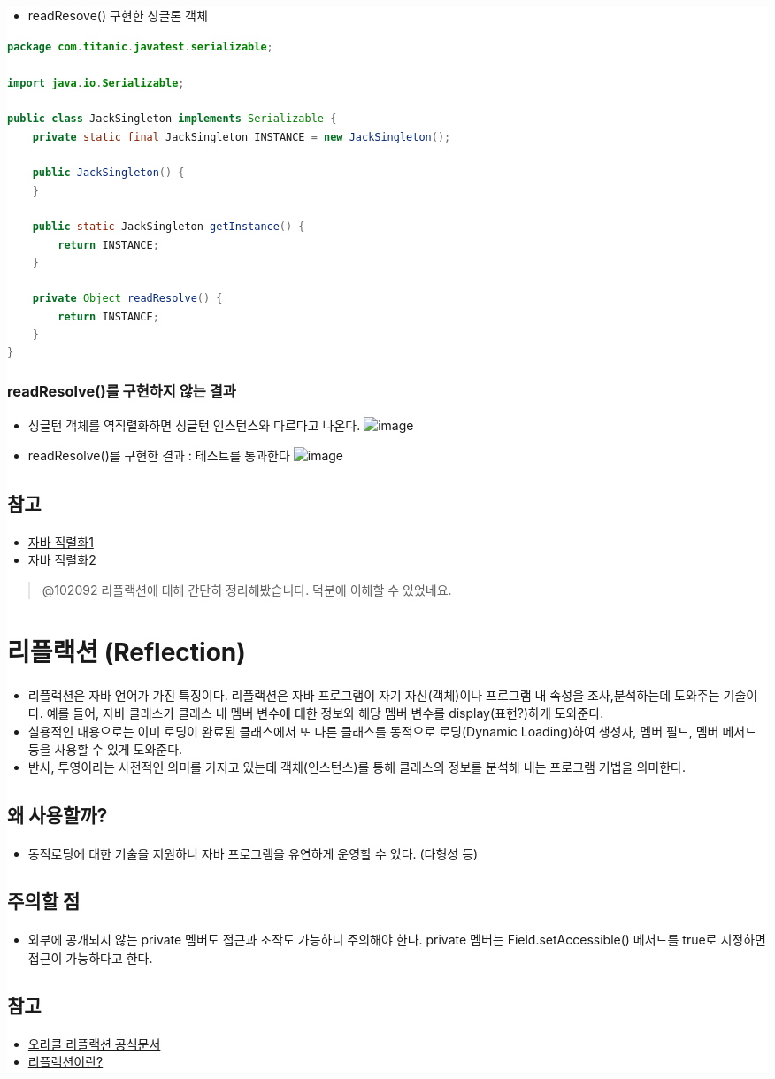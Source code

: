 ```java
```

- readResove() 구현한 싱글톤 객체

```java
package com.titanic.javatest.serializable;

import java.io.Serializable;

public class JackSingleton implements Serializable {
    private static final JackSingleton INSTANCE = new JackSingleton();

    public JackSingleton() {
    }

    public static JackSingleton getInstance() {
        return INSTANCE;
    }

    private Object readResolve() {
        return INSTANCE;
    }
}

```

### readResolve()를 구현하지 않는 결과

- 싱글턴 객체를 역직렬화하면 싱글턴 인스턴스와 다르다고 나온다.
![image](https://user-images.githubusercontent.com/55608425/93565513-76313a80-f9c6-11ea-964e-9b4ce347655f.png)

- readResolve()를 구현한 결과 : 테스트를 통과한다 
![image](https://user-images.githubusercontent.com/55608425/93565832-f5bf0980-f9c6-11ea-83b7-148b71e8fae8.png)

## 참고 
- [자바 직렬화1](https://madplay.github.io/post/what-is-readresolve-method-and-writereplace-method)
- [자바 직렬화2](https://madplay.github.io/post/what-is-readobject-method-and-writeobject-method)


> @102092 리플랙션에 대해 간단히 정리해봤습니다. 덕분에 이해할 수 있었네요.

# 리플랙션 (Reflection)

- 리플랙션은 자바 언어가 가진 특징이다. 리플랙션은 자바 프로그램이 자기 자신(객체)이나 프로그램 내 속성을 조사,분석하는데 도와주는 기술이다. 예를 들어, 자바 클래스가 클래스 내 멤버 변수에 대한 정보와 해당 멤버 변수를 display(표현?)하게 도와준다. 
- 실용적인 내용으로는 이미 로딩이 완료된 클래스에서 또 다른 클래스를 동적으로 로딩(Dynamic Loading)하여 생성자, 멤버 필드, 멤버 메서드 등을 사용할 수 있게 도와준다. 
- 반사, 투영이라는 사전적인 의미를 가지고 있는데 객체(인스턴스)를 통해 클래스의 정보를 분석해 내는 프로그램 기법을 의미한다. 

## 왜 사용할까? 
- 동적로딩에 대한 기술을 지원하니 자바 프로그램을 유연하게 운영할 수 있다. (다형성 등) 

## 주의할 점 
- 외부에 공개되지 않는 private 멤버도 접근과 조작도 가능하니 주의해야 한다. private 멤버는 Field.setAccessible() 메서드를 true로 지정하면 접근이 가능하다고 한다. 

## 참고 
- [오라클 리플랙션 공식문서](https://www.oracle.com/technical-resources/articles/java/javareflection.html)
- [리플랙션이란?](https://madplay.github.io/post/java-reflection)